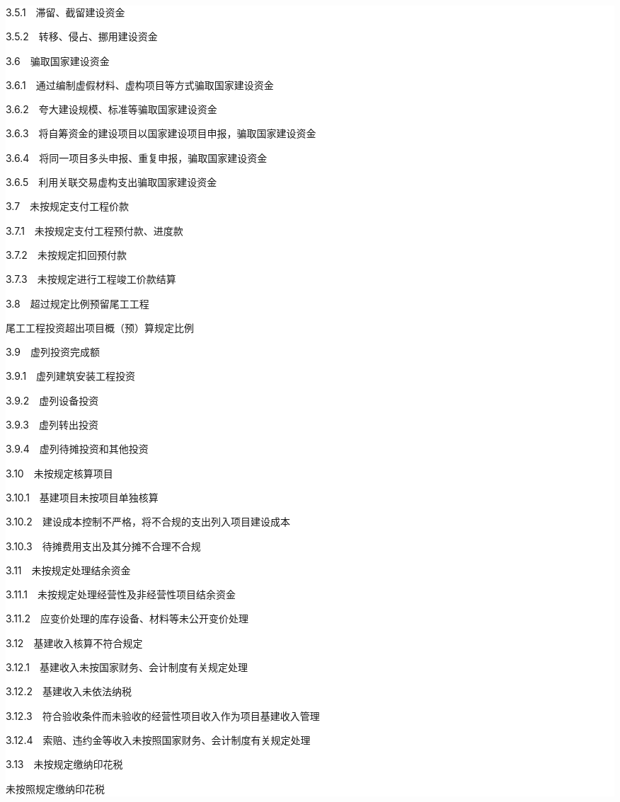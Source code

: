 3.5.1　滞留、截留建设资金

3.5.2　转移、侵占、挪用建设资金

3.6　骗取国家建设资金

3.6.1　通过编制虚假材料、虚构项目等方式骗取国家建设资金

3.6.2　夸大建设规模、标准等骗取国家建设资金

3.6.3　将自筹资金的建设项目以国家建设项目申报，骗取国家建设资金

3.6.4　将同一项目多头申报、重复申报，骗取国家建设资金

3.6.5　利用关联交易虚构支出骗取国家建设资金

3.7　未按规定支付工程价款

3.7.1　未按规定支付工程预付款、进度款

3.7.2　未按规定扣回预付款

3.7.3　未按规定进行工程竣工价款结算

3.8　超过规定比例预留尾工工程

尾工工程投资超出项目概（预）算规定比例

3.9　虚列投资完成额

3.9.1　虚列建筑安装工程投资

3.9.2　虚列设备投资

3.9.3　虚列转出投资

3.9.4　虚列待摊投资和其他投资

3.10　未按规定核算项目

3.10.1　基建项目未按项目单独核算

3.10.2　建设成本控制不严格，将不合规的支出列入项目建设成本

3.10.3　待摊费用支出及其分摊不合理不合规

3.11　未按规定处理结余资金

3.11.1　未按规定处理经营性及非经营性项目结余资金

3.11.2　应变价处理的库存设备、材料等未公开变价处理

3.12　基建收入核算不符合规定

3.12.1　基建收入未按国家财务、会计制度有关规定处理

3.12.2　基建收入未依法纳税

3.12.3　符合验收条件而未验收的经营性项目收入作为项目基建收入管理

3.12.4　索赔、违约金等收入未按照国家财务、会计制度有关规定处理

3.13　未按规定缴纳印花税

未按照规定缴纳印花税
